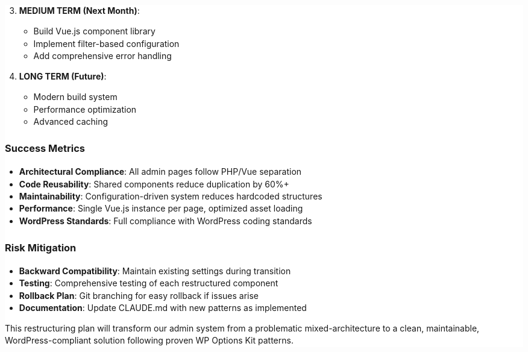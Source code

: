 3. **MEDIUM TERM (Next Month)**:
   - Build Vue.js component library
   - Implement filter-based configuration
   - Add comprehensive error handling

4. **LONG TERM (Future)**:
   - Modern build system
   - Performance optimization
   - Advanced caching

### Success Metrics

- **Architectural Compliance**: All admin pages follow PHP/Vue separation
- **Code Reusability**: Shared components reduce duplication by 60%+
- **Maintainability**: Configuration-driven system reduces hardcoded structures
- **Performance**: Single Vue.js instance per page, optimized asset loading
- **WordPress Standards**: Full compliance with WordPress coding standards

### Risk Mitigation

- **Backward Compatibility**: Maintain existing settings during transition
- **Testing**: Comprehensive testing of each restructured component
- **Rollback Plan**: Git branching for easy rollback if issues arise
- **Documentation**: Update CLAUDE.md with new patterns as implemented

This restructuring plan will transform our admin system from a problematic mixed-architecture to a clean, maintainable, WordPress-compliant solution following proven WP Options Kit patterns.